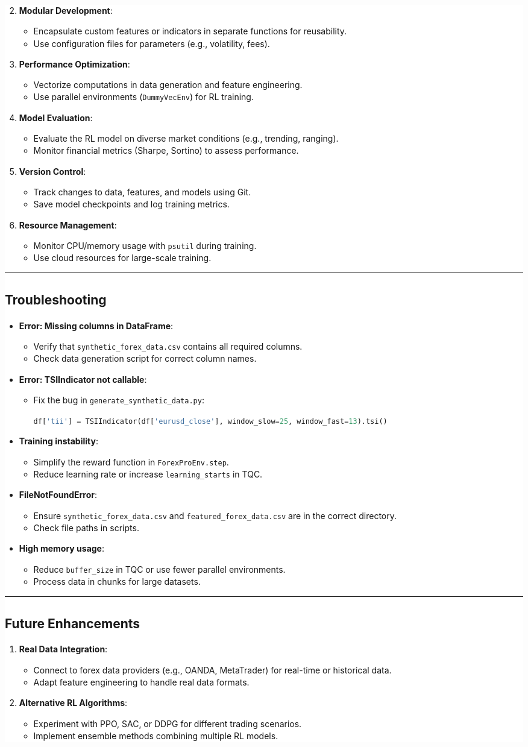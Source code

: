 2. **Modular Development**:
   - Encapsulate custom features or indicators in separate functions for reusability.
   - Use configuration files for parameters (e.g., volatility, fees).

3. **Performance Optimization**:
   - Vectorize computations in data generation and feature engineering.
   - Use parallel environments (`DummyVecEnv`) for RL training.

4. **Model Evaluation**:
   - Evaluate the RL model on diverse market conditions (e.g., trending, ranging).
   - Monitor financial metrics (Sharpe, Sortino) to assess performance.

5. **Version Control**:
   - Track changes to data, features, and models using Git.
   - Save model checkpoints and log training metrics.

6. **Resource Management**:
   - Monitor CPU/memory usage with `psutil` during training.
   - Use cloud resources for large-scale training.

---

## Troubleshooting
- **Error: Missing columns in DataFrame**:
  - Verify that `synthetic_forex_data.csv` contains all required columns.
  - Check data generation script for correct column names.

- **Error: TSIIndicator not callable**:
  - Fix the bug in `generate_synthetic_data.py`:
    ```python
    df['tii'] = TSIIndicator(df['eurusd_close'], window_slow=25, window_fast=13).tsi()
    ```

- **Training instability**:
  - Simplify the reward function in `ForexProEnv.step`.
  - Reduce learning rate or increase `learning_starts` in TQC.

- **FileNotFoundError**:
  - Ensure `synthetic_forex_data.csv` and `featured_forex_data.csv` are in the correct directory.
  - Check file paths in scripts.

- **High memory usage**:
  - Reduce `buffer_size` in TQC or use fewer parallel environments.
  - Process data in chunks for large datasets.

---

## Future Enhancements
1. **Real Data Integration**:
   - Connect to forex data providers (e.g., OANDA, MetaTrader) for real-time or historical data.
   - Adapt feature engineering to handle real data formats.

2. **Alternative RL Algorithms**:
   - Experiment with PPO, SAC, or DDPG for different trading scenarios.
   - Implement ensemble methods combining multiple RL models.
